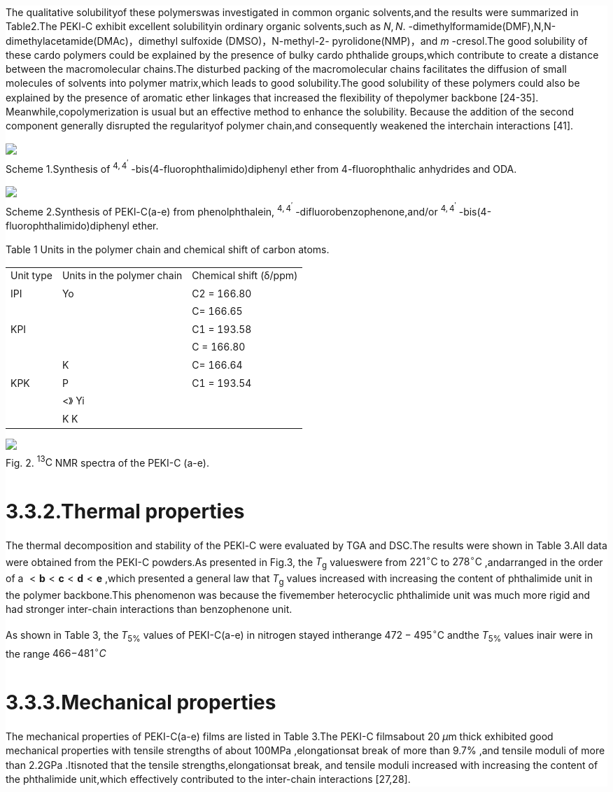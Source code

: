 The qualitative solubilityof these polymerswas investigated in common organic solvents,and the results were summarized in Table2.The PEKl-C exhibit excellent solubilityin ordinary organic solvents,such as $N , N \mathrm { . }$ -dimethylformamide(DMF),N,N-dimethylacetamide(DMAc)，dimethyl sulfoxide (DMSO)，N-methyl-2- pyrolidone(NMP)，and $m$ -cresol.The good solubility of these cardo polymers could be explained by the presence of bulky cardo phthalide groups,which contribute to create a distance between the macromolecular chains.The disturbed packing of the macromolecular chains facilitates the diffusion of small molecules of solvents into polymer matrix,which leads to good solubility.The good solubility of these polymers could also be explained by the presence of aromatic ether linkages that increased the flexibility of thepolymer backbone [24-35]. Meanwhile,copolymerization is usual but an effective method to enhance the solubility. Because the addition of the second component generally disrupted the regularityof polymer chain,and consequently weakened the interchain interactions [41].

![](images/3598cd2d1bb3df4f2ecb90d214e74b1195d0654fd803fad08f875e49f0bd2b42.jpg)  
Scheme 1.Synthesis of $^ { 4 , 4 ^ { \prime } }$ -bis(4-fluorophthalimido)diphenyl ether from 4-fluorophthalic anhydrides and ODA.

![](images/3ab0c4fe3830d5d261a3ef50555ef0a362126ab81cfb65df5b8975d65d8e44b9.jpg)  
Scheme 2.Synthesis of PEKl-C(a-e) from phenolphthalein, $^ { 4 , 4 ^ { \prime } }$ -difluorobenzophenone,and/or $^ { 4 , 4 ^ { \prime } }$ -bis(4-fluorophthalimido)diphenyl ether.

Table 1 Units in the polymer chain and chemical shift of carbon atoms.   

<html><body><table><tr><td>Unit type</td><td>Units in the polymer chain</td><td>Chemical shift (δ/ppm)</td></tr><tr><td rowspan="2">IPI</td><td>Yo</td><td>C2 = 166.80</td></tr><tr><td></td><td>C= 166.65</td></tr><tr><td rowspan="3">KPI</td><td></td><td>C1 = 193.58</td></tr><tr><td></td><td>C = 166.80</td></tr><tr><td>K</td><td>C= 166.64</td></tr><tr><td rowspan="3">KPK</td><td>P</td><td>C1 = 193.54</td></tr><tr><td><》 Yi</td><td></td></tr><tr><td>K K</td><td></td></tr></table></body></html>

![](images/4c860aa229d657c1c66fd4ef5e131c538965c30f8f82963518b7b27237b3953a.jpg)  
Fig. 2. $^ { 1 3 } { \mathsf C }$ NMR spectra of the PEKI-C (a-e).

# 3.3.2.Thermal properties

The thermal decomposition and stability of the PEKl-C were evaluated by TGA and DSC.The results were shown in Table 3.All data were obtained from the PEKI-C powders.As presented in Fig.3, the $T _ { \mathrm { g } }$ valueswere from $2 2 1 ^ { \circ } \mathsf C$ to $2 7 8 ^ { \circ } \mathsf C$ ,andarranged in the order of a $<  { \mathbf { b } } <  { \mathbf { c } } <  { \mathbf { d } } <  { \mathbf { e } }$ ,which presented a general law that $T _ { \mathrm { g } }$ values increased with increasing the content of phthalimide unit in the polymer backbone.This phenomenon was because the fivemember heterocyclic phthalimide unit was much more rigid and had stronger inter-chain interactions than benzophenone unit.

As shown in Table 3, the $T _ { 5 \% }$ values of PEKI-C(a-e) in nitrogen stayed intherange $4 7 2 - 4 9 5 ^ { \circ } \mathsf { C }$ andthe $T _ { 5 \% }$ values inair were in the range $4 6 6 { \scriptstyle - 4 8 1 } ^ { \circ } C$

# 3.3.3.Mechanical properties

The mechanical properties of PEKI-C(a-e) films are listed in Table 3.The PEKI-C filmsabout $2 0 ~ { \mu \mathrm { m } }$ thick exhibited good mechanical properties with tensile strengths of about $1 0 0 \mathrm { M P a }$ ,elongationsat break of more than $9 . 7 \%$ ,and tensile moduli of more than $2 . 2 \mathsf { G P a }$ .Itisnoted that the tensile strengths,elongationsat break, and tensile moduli increased with increasing the content of the phthalimide unit,which effectively contributed to the inter-chain interactions [27,28].
